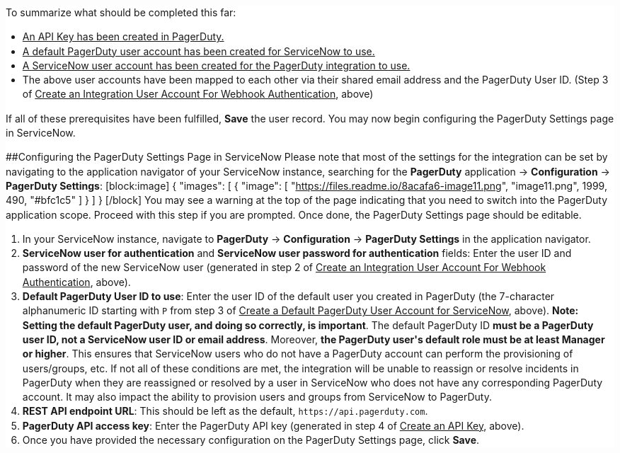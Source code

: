 To summarize what should be completed this far:

- [An API Key has been created in PagerDuty.](https://support.pagerduty.com/docs/servicenow-integration-guide#section-create-an-api-key)
- [A default PagerDuty user account has been created for ServiceNow to use.](https://support.pagerduty.com/docs/servicenow-integration-guide#section-create-a-default-pagerduty-user-account-for-servicenow)
- [A ServiceNow user account has been created for the PagerDuty integration to use.](https://support.pagerduty.com/docs/servicenow-integration-guide#section-create-an-integration-user-account-for-webhook-authentication)
- The above user accounts have been mapped to each other via their shared email address and the PagerDuty User ID. (Step 3 of [Create an Integration User Account For Webhook Authentication](https://support.pagerduty.com/docs/servicenow-integration-guide#section-create-an-integration-user-account-for-webhook-authentication), above)

If all of these prerequisites have been fulfilled, **Save** the user record. You may now begin configuring the PagerDuty Settings page in ServiceNow.

##Configuring the PagerDuty Settings Page in ServiceNow
Please note that most of the settings for the integration can be set by navigating to the application navigator of your ServiceNow instance, searching for the **PagerDuty** application → **Configuration** → **PagerDuty Settings**:
[block:image]
{
  "images": [
    {
      "image": [
        "https://files.readme.io/8acafa6-image11.png",
        "image11.png",
        1999,
        490,
        "#bfc1c5"
      ]
    }
  ]
}
[/block]
You may see a warning at the top of the page indicating that you need to switch into the PagerDuty application scope. Proceed with this step if you are prompted. Once done, the PagerDuty Settings page should be editable.

1. In your ServiceNow instance, navigate to **PagerDuty** → **Configuration** → **PagerDuty Settings** in the application navigator.
2. **ServiceNow user for authentication** and **ServiceNow user password for authentication** fields: Enter the user ID and password of the new ServiceNow user (generated in step 2 of [Create an Integration User Account For Webhook Authentication](https://support.pagerduty.com/docs/servicenow-integration-guide#section-create-an-integration-user-account-for-webhook-authentication), above).
3. **Default PagerDuty User ID to use**: Enter the user ID of the default user you created in PagerDuty (the 7-character alphanumeric ID starting with `P` from step 3 of [Create a Default PagerDuty User Account for ServiceNow](https://support.pagerduty.com/docs/servicenow-integration-guide#section-create-a-default-pagerduty-user-account-for-servicenow), above). **Note: Setting the default PagerDuty user, and doing so correctly, is important**. The default PagerDuty ID **must be a PagerDuty user ID, not a ServiceNow user ID or email address**. Moreover, **the PagerDuty user's default role must be at least Manager or higher**. This ensures that ServiceNow users who do not have a PagerDuty account can perform the provisioning of users/groups, etc. If not all of these conditions are met, the integration will be unable to reassign or resolve incidents in PagerDuty when they are reassigned or resolved by a user in ServiceNow who does not have any corresponding PagerDuty account. It may also impact the ability to provision users and groups from ServiceNow to PagerDuty.
4. **REST API endpoint URL**: This should be left as the default, `https://api.pagerduty.com`.
5. **PagerDuty API access key**: Enter the PagerDuty API key (generated in step 4 of [Create an API Key](https://support.pagerduty.com/docs/servicenow-integration-guide#section-create-an-api-key), above). 
6. Once you have provided the necessary configuration on the PagerDuty Settings page, click **Save**.